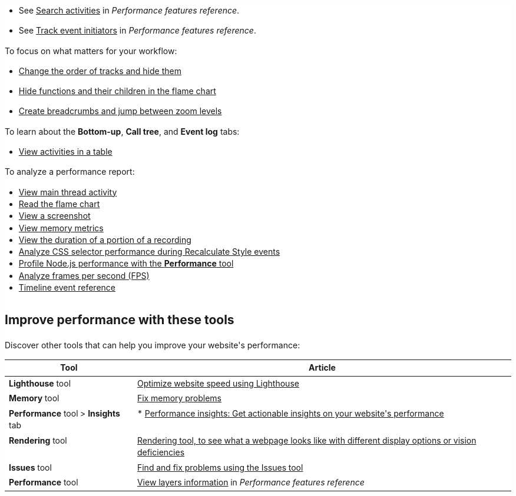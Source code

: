 * See [Search activities](../evaluate-performance/reference.md#search-activities) in _Performance features reference_.

* See [Track event initiators](../evaluate-performance/reference.md#track-event-initiators) in _Performance features reference_.


To focus on what matters for your workflow:

* [Change the order of tracks and hide them](../evaluate-performance/reference.md#change-the-order-of-tracks-and-hide-them)

* [Hide functions and their children in the flame chart](../evaluate-performance/reference.md#hide-functions-and-their-children-in-the-flame-chart)


* [Create breadcrumbs and jump between zoom levels](https://developer.chrome.com/docs/devtools/performance/reference#breadcrumbs)


To learn about the **Bottom-up**, **Call tree**, and **Event log** tabs:

* [View activities in a table](https://developer.chrome.com/docs/devtools/performance/reference#activities)


To analyze a performance report:

* [View main thread activity](https://developer.chrome.com/docs/devtools/performance/reference#main)
* [Read the flame chart](https://developer.chrome.com/docs/devtools/performance/reference#flame-chart)
* [View a screenshot](https://developer.chrome.com/docs/devtools/performance/reference#view-screenshot)
* [View memory metrics](https://developer.chrome.com/docs/devtools/performance/reference#memory)
* [View the duration of a portion of a recording](https://developer.chrome.com/docs/devtools/performance/reference#duration)
* [Analyze CSS selector performance during Recalculate Style events](https://developer.chrome.com/docs/devtools/performance/selector-stats)
* [Profile Node.js performance with the **Performance** tool](https://developer.chrome.com/docs/devtools/performance/nodejs)
* [Analyze frames per second (FPS)](https://developer.chrome.com/docs/devtools/performance/reference#fps)
* [Timeline event reference](https://developer.chrome.com/docs/devtools/performance/timeline-reference)



## Improve performance with these tools

Discover other tools that can help you improve your website's performance:

| Tool | Article |
|---|---|
| **Lighthouse** tool | [Optimize website speed using Lighthouse](../speed/get-started.md) |
| **Memory** tool | [Fix memory problems](../memory-problems/index.md) |
| **Performance** tool > **Insights** tab | * [Performance insights: Get actionable insights on your website's performance](https://developer.chrome.com/docs/devtools/performance-insights) |
| **Rendering** tool | [Rendering tool, to see what a webpage looks like with different display options or vision deficiencies](../rendering-tools/rendering-tool.md) |
| **Issues** tool | [Find and fix problems using the Issues tool](../issues/index.md) |
| **Performance** tool | [View layers information](../evaluate-performance/reference.md#view-layers-information) in _Performance features reference_ |
